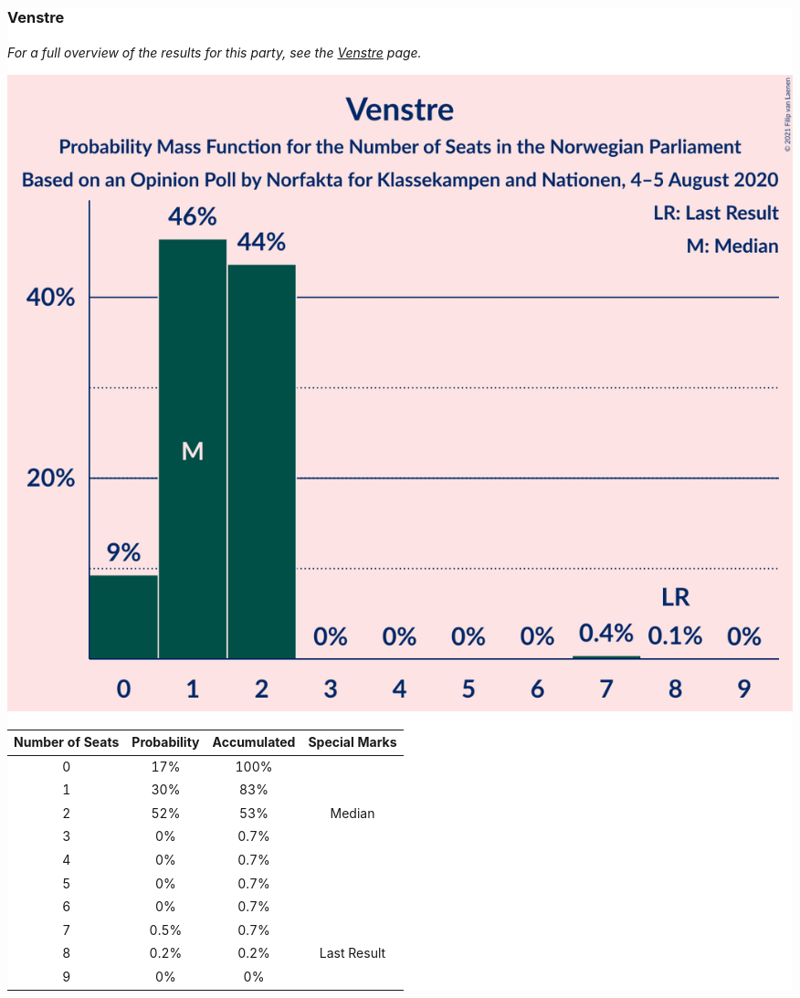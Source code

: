 
### Venstre

*For a full overview of the results for this party, see the [Venstre](party-venstre.html) page.*

![Graph with seats probability mass function not yet produced](2020-08-05-Norfakta-seats-pmf-venstre.png "Seats Probability Mass Function")

| Number of Seats | Probability | Accumulated | Special Marks |
|:---------------:|:-----------:|:-----------:|:-------------:|
| 0 | 17% | 100% |  |
| 1 | 30% | 83% |  |
| 2 | 52% | 53% | Median |
| 3 | 0% | 0.7% |  |
| 4 | 0% | 0.7% |  |
| 5 | 0% | 0.7% |  |
| 6 | 0% | 0.7% |  |
| 7 | 0.5% | 0.7% |  |
| 8 | 0.2% | 0.2% | Last Result |
| 9 | 0% | 0% |  |
